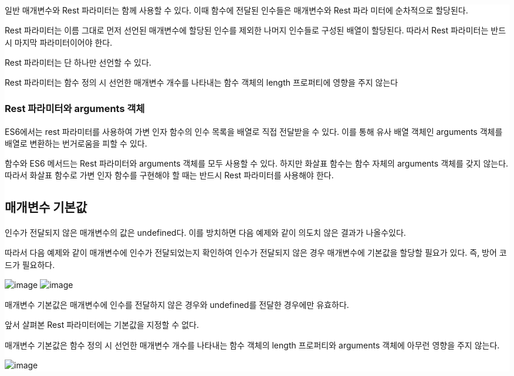 일반 매개변수와 Rest 파라미터는 함께 사용할 수 있다. 이때 함수에 전달된 인수들은 매개변수와 Rest 파라 미터에 순차적으로 할당된다.

Rest 파라미터는 이름 그대로 먼저 선언된 매개변수에 할당된 인수를 제외한 나머지 인수들로 구성된 배열이 할당된다. 따라서 Rest 파라미터는 반드시 마지막 파라미터이어야 한다.

Rest 파라미터는 단 하나만 선언할 수 있다.

Rest 파라미터는 함수 정의 시 선언한 매개변수 개수를 나타내는 함수 객체의 length 프로퍼티에 영향을 주지 않는다

### Rest 파라미터와 arguments 객체

ES6에서는 rest 파라미터를 사용하여 가변 인자 함수의 인수 목록을 배열로 직접 전달받을 수 있다. 이를 통해 유사 배열 객체인 arguments 객체를 배열로 변환하는 번거로움을 피할 수 있다.

함수와 ES6 메서드는 Rest 파라미터와 arguments 객체를 모두 사용할 수 있다. 하지만 화살표 함수는 함수 자체의 arguments 객체를 갖지 않는다. 따라서 화살표 함수로 가변 인자 함수를 구현해야 할 때는 반드시 Rest 파라미터를 사용해야 한다.

## 매개변수 기본값

인수가 전달되지 않은 매개변수의 값은 undefined다. 이를 방치하면 다음 예제와 같이 의도치 않은 결과가 나올수있다.

따라서 다음 예제와 같이 매개변수에 인수가 전달되었는지 확인하여 인수가 전달되지 않은 경우 매개변수에 기본값을 할당할 필요가 있다. 즉, 방어 코드가 필요하다.

<img width="1161" alt="image" src="https://github.com/Yoonkyoungme/js-deep-dive-study/assets/76903801/82e44474-ad5d-4974-ab25-99e08c344718">

<img width="1156" alt="image" src="https://github.com/Yoonkyoungme/js-deep-dive-study/assets/76903801/4264e03a-7c6a-4b57-ba97-8896d238568a">

매개변수 기본값은 매개변수에 인수를 전달하지 않은 경우와 undefined를 전달한 경우에만 유효하다.

앞서 살펴본 Rest 파라미터에는 기본값을 지정할 수 없다.

매개변수 기본값은 함수 정의 시 선언한 매개변수 개수를 나타내는 함수 객체의 length 프로퍼티와 arguments 객체에 아무런 영향을 주지 않는다.

<img width="1158" alt="image" src="https://github.com/Yoonkyoungme/js-deep-dive-study/assets/76903801/86004f7f-a843-4a70-8683-7a41852a9d3c">

